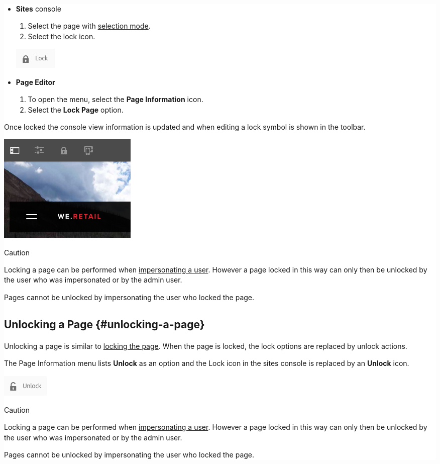 * **Sites** console

    1. Select the page with [selection mode](/help/sites-authoring/basic-handling.md#viewing-and-selecting-resources).
    1. Select the lock icon.

  ![Lock icon](assets/screen_shot_2018-03-22at134928.png)

* **Page Editor**

    1. To open the menu, select the **Page Information** icon.
    1. Select the **Lock Page** option.

Once locked the console view information is updated and when editing a lock symbol is shown in the toolbar.

![Lock symbol](assets/screen_shot_2018-03-22at135010.png)

>[!CAUTION]
>
>Locking a page can be performed when [impersonating a user](/help/sites-administering/security.md#impersonating-another-user). However a page locked in this way can only then be unlocked by the user who was impersonated or by the admin user.
>
>Pages cannot be unlocked by impersonating the user who locked the page.

## Unlocking a Page {#unlocking-a-page}

Unlocking a page is similar to [locking the page](#locking-a-page). When the page is locked, the lock options are replaced by unlock actions.

The Page Information menu lists **Unlock** as an option and the Lock icon in the sites console is replaced by an **Unlock** icon.

![Unlock](assets/screen_shot_2018-03-22at134942.png)

>[!CAUTION]
>
>Locking a page can be performed when [impersonating a user](/help/sites-administering/security.md#impersonating-another-user). However a page locked in this way can only then be unlocked by the user who was impersonated or by the admin user.
>
>Pages cannot be unlocked by impersonating the user who locked the page.
